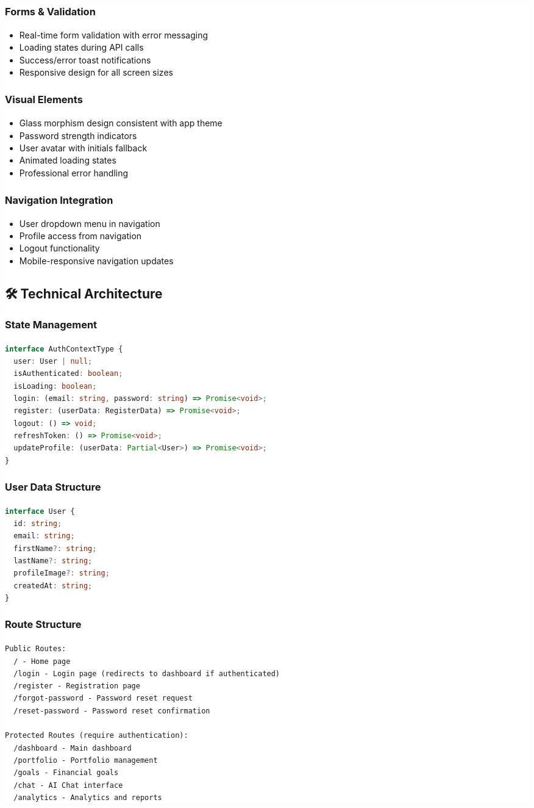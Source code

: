 ### Forms & Validation
- Real-time form validation with error messaging
- Loading states during API calls
- Success/error toast notifications
- Responsive design for all screen sizes

### Visual Elements
- Glass morphism design consistent with app theme
- Password strength indicators
- User avatar with initials fallback
- Animated loading states
- Professional error handling

### Navigation Integration
- User dropdown menu in navigation
- Profile access from navigation
- Logout functionality
- Mobile-responsive navigation updates

## 🛠 Technical Architecture

### State Management
```typescript
interface AuthContextType {
  user: User | null;
  isAuthenticated: boolean;
  isLoading: boolean;
  login: (email: string, password: string) => Promise<void>;
  register: (userData: RegisterData) => Promise<void>;
  logout: () => void;
  refreshToken: () => Promise<void>;
  updateProfile: (userData: Partial<User>) => Promise<void>;
}
```

### User Data Structure
```typescript
interface User {
  id: string;
  email: string;
  firstName?: string;
  lastName?: string;
  profileImage?: string;
  createdAt: string;
}
```

### Route Structure
```
Public Routes:
  / - Home page
  /login - Login page (redirects to dashboard if authenticated)
  /register - Registration page
  /forgot-password - Password reset request
  /reset-password - Password reset confirmation

Protected Routes (require authentication):
  /dashboard - Main dashboard
  /portfolio - Portfolio management
  /goals - Financial goals
  /chat - AI Chat interface
  /analytics - Analytics and reports  
```